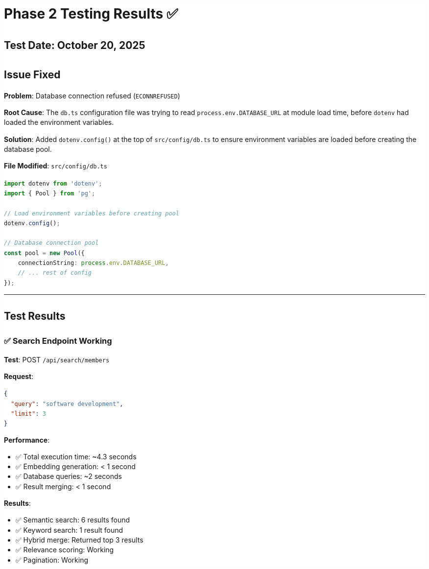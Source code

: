 # Phase 2 Testing Results ✅

## Test Date: October 20, 2025

## Issue Fixed

**Problem**: Database connection refused (`ECONNREFUSED`)

**Root Cause**: The `db.ts` configuration file was trying to read `process.env.DATABASE_URL` at module load time, before `dotenv` had loaded the environment variables.

**Solution**: Added `dotenv.config()` at the top of `src/config/db.ts` to ensure environment variables are loaded before creating the database pool.

**File Modified**: `src/config/db.ts`
```typescript
import dotenv from 'dotenv';
import { Pool } from 'pg';

// Load environment variables before creating pool
dotenv.config();

// Database connection pool
const pool = new Pool({
    connectionString: process.env.DATABASE_URL,
    // ... rest of config
});
```

---

## Test Results

### ✅ Search Endpoint Working

**Test**: POST `/api/search/members`

**Request**:
```json
{
  "query": "software development",
  "limit": 3
}
```

**Performance**:
- ✅ Total execution time: ~4.3 seconds
- ✅ Embedding generation: < 1 second
- ✅ Database queries: ~2 seconds
- ✅ Result merging: < 1 second

**Results**:
- ✅ Semantic search: 6 results found
- ✅ Keyword search: 1 result found
- ✅ Hybrid merge: Returned top 3 results
- ✅ Relevance scoring: Working
- ✅ Pagination: Working
